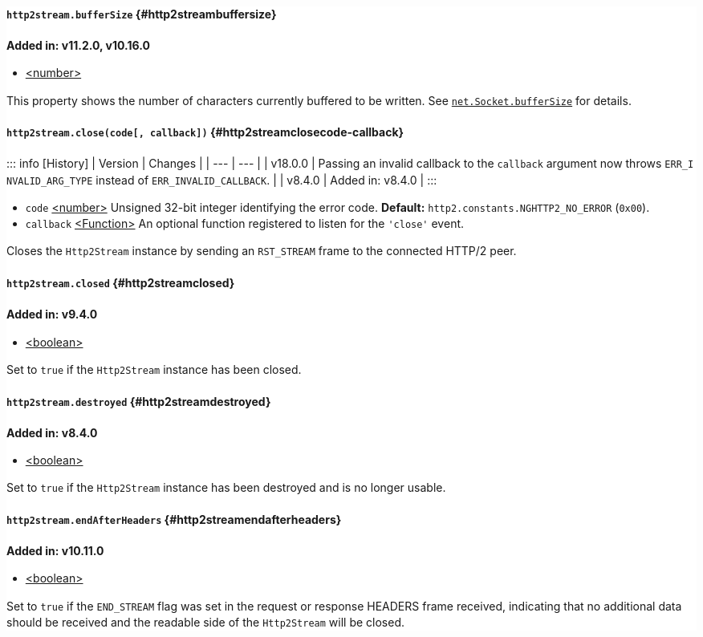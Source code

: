#### `http2stream.bufferSize` {#http2streambuffersize}

**Added in: v11.2.0, v10.16.0**

- [\<number\>](https://developer.mozilla.org/en-US/docs/Web/JavaScript/Data_structures#Number_type)

This property shows the number of characters currently buffered to be written. See [`net.Socket.bufferSize`](/nodejs/api/net#socketbuffersize) for details.

#### `http2stream.close(code[, callback])` {#http2streamclosecode-callback}


::: info [History]
| Version | Changes |
| --- | --- |
| v18.0.0 | Passing an invalid callback to the `callback` argument now throws `ERR_INVALID_ARG_TYPE` instead of `ERR_INVALID_CALLBACK`. |
| v8.4.0 | Added in: v8.4.0 |
:::

- `code` [\<number\>](https://developer.mozilla.org/en-US/docs/Web/JavaScript/Data_structures#Number_type) Unsigned 32-bit integer identifying the error code. **Default:** `http2.constants.NGHTTP2_NO_ERROR` (`0x00`).
- `callback` [\<Function\>](https://developer.mozilla.org/en-US/docs/Web/JavaScript/Reference/Global_Objects/Function) An optional function registered to listen for the `'close'` event.

Closes the `Http2Stream` instance by sending an `RST_STREAM` frame to the connected HTTP/2 peer.

#### `http2stream.closed` {#http2streamclosed}

**Added in: v9.4.0**

- [\<boolean\>](https://developer.mozilla.org/en-US/docs/Web/JavaScript/Data_structures#Boolean_type)

Set to `true` if the `Http2Stream` instance has been closed.

#### `http2stream.destroyed` {#http2streamdestroyed}

**Added in: v8.4.0**

- [\<boolean\>](https://developer.mozilla.org/en-US/docs/Web/JavaScript/Data_structures#Boolean_type)

Set to `true` if the `Http2Stream` instance has been destroyed and is no longer usable.

#### `http2stream.endAfterHeaders` {#http2streamendafterheaders}

**Added in: v10.11.0**

- [\<boolean\>](https://developer.mozilla.org/en-US/docs/Web/JavaScript/Data_structures#Boolean_type)

Set to `true` if the `END_STREAM` flag was set in the request or response HEADERS frame received, indicating that no additional data should be received and the readable side of the `Http2Stream` will be closed.
